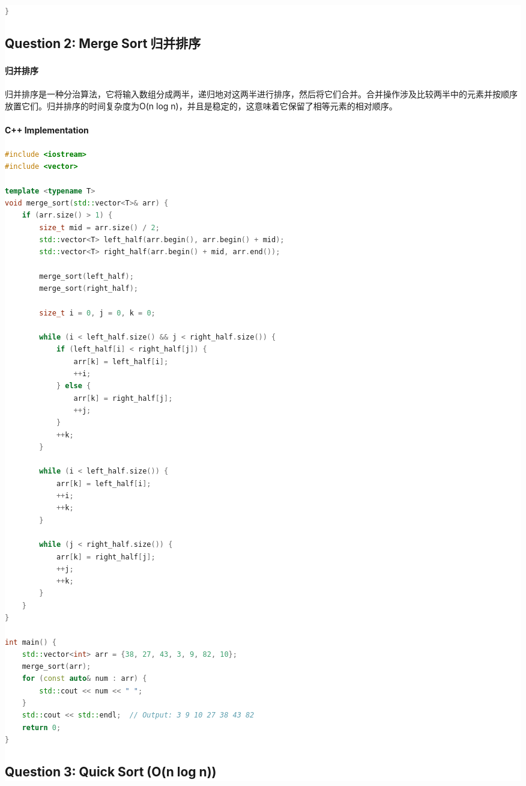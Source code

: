 ```cpp
}
```

## Question 2: Merge Sort 归并排序
#### 归并排序
归并排序是一种分治算法，它将输入数组分成两半，递归地对这两半进行排序，然后将它们合并。合并操作涉及比较两半中的元素并按顺序放置它们。归并排序的时间复杂度为O(n log n)，并且是稳定的，这意味着它保留了相等元素的相对顺序。
#### C++ Implementation
```cpp
#include <iostream>
#include <vector>

template <typename T>
void merge_sort(std::vector<T>& arr) {
    if (arr.size() > 1) {
        size_t mid = arr.size() / 2;
        std::vector<T> left_half(arr.begin(), arr.begin() + mid);
        std::vector<T> right_half(arr.begin() + mid, arr.end());

        merge_sort(left_half);
        merge_sort(right_half);

        size_t i = 0, j = 0, k = 0;

        while (i < left_half.size() && j < right_half.size()) {
            if (left_half[i] < right_half[j]) {
                arr[k] = left_half[i];
                ++i;
            } else {
                arr[k] = right_half[j];
                ++j;
            }
            ++k;
        }

        while (i < left_half.size()) {
            arr[k] = left_half[i];
            ++i;
            ++k;
        }

        while (j < right_half.size()) {
            arr[k] = right_half[j];
            ++j;
            ++k;
        }
    }
}

int main() {
    std::vector<int> arr = {38, 27, 43, 3, 9, 82, 10};
    merge_sort(arr);
    for (const auto& num : arr) {
        std::cout << num << " ";
    }
    std::cout << std::endl;  // Output: 3 9 10 27 38 43 82
    return 0;
}

```
## Question 3: Quick Sort (O(n log n))